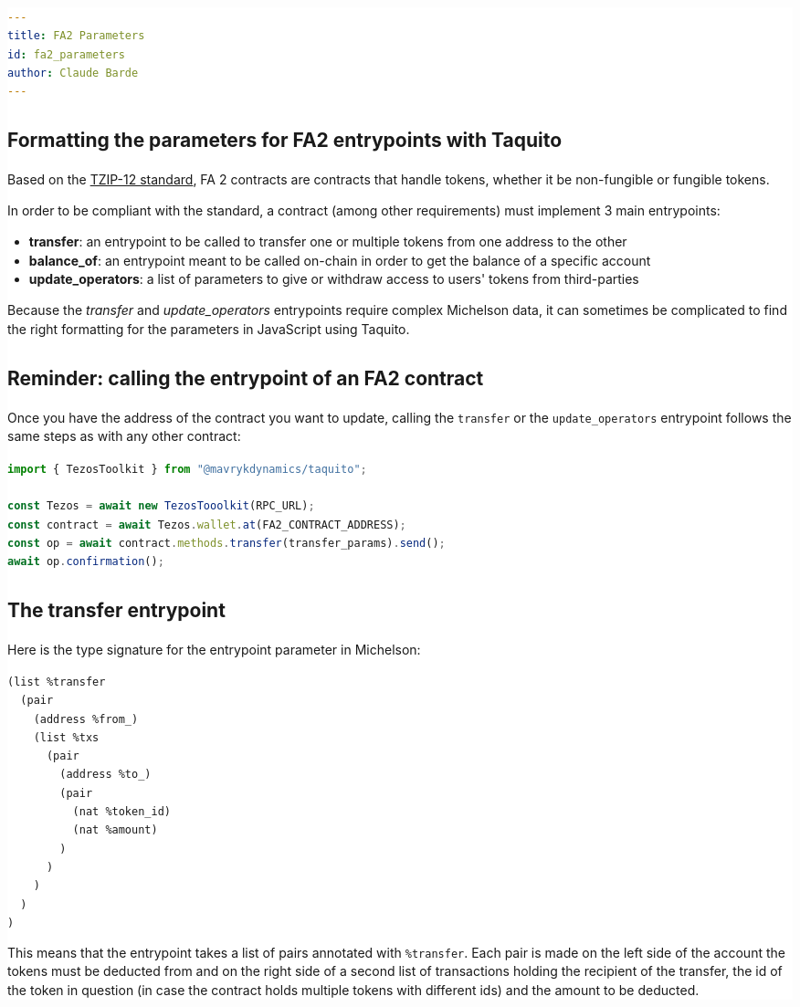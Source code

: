 ```yaml
---
title: FA2 Parameters
id: fa2_parameters
author: Claude Barde
---
```


## Formatting the parameters for FA2 entrypoints with Taquito

Based on the [TZIP-12 standard](https://gitlab.com/tezos/tzip/-/blob/master/proposals/tzip-12/tzip-12.md), FA 2 contracts are contracts that handle tokens, whether it be non-fungible or fungible tokens.

In order to be compliant with the standard, a contract (among other requirements) must implement 3 main entrypoints:
- **transfer**: an entrypoint to be called to transfer one or multiple tokens from one address to the other
- **balance_of**: an entrypoint meant to be called on-chain in order to get the balance of a specific account
- **update_operators**: a list of parameters to give or withdraw access to users' tokens from third-parties

Because the *transfer* and *update_operators* entrypoints require complex Michelson data, it can sometimes be complicated to find the right formatting for the parameters in JavaScript using Taquito.

## Reminder: calling the entrypoint of an FA2 contract

Once you have the address of the contract you want to update, calling the `transfer` or the `update_operators` entrypoint follows the same steps as with any other contract:

```typescript
import { TezosToolkit } from "@mavrykdynamics/taquito";

const Tezos = await new TezosTooolkit(RPC_URL);
const contract = await Tezos.wallet.at(FA2_CONTRACT_ADDRESS);
const op = await contract.methods.transfer(transfer_params).send();
await op.confirmation();
```

## The transfer entrypoint
Here is the type signature for the entrypoint parameter in Michelson:
``` 
(list %transfer
  (pair
    (address %from_)
    (list %txs
      (pair
        (address %to_)
        (pair
          (nat %token_id)
          (nat %amount)
        )
      )
    )
  )
)
```
This means that the entrypoint takes a list of pairs annotated with `%transfer`. Each pair is made on the left side of the account the tokens must be deducted from and on the right side of a second list of transactions holding the recipient of the transfer, the id of the token in question (in case the contract holds multiple tokens with different ids) and the amount to be deducted.
